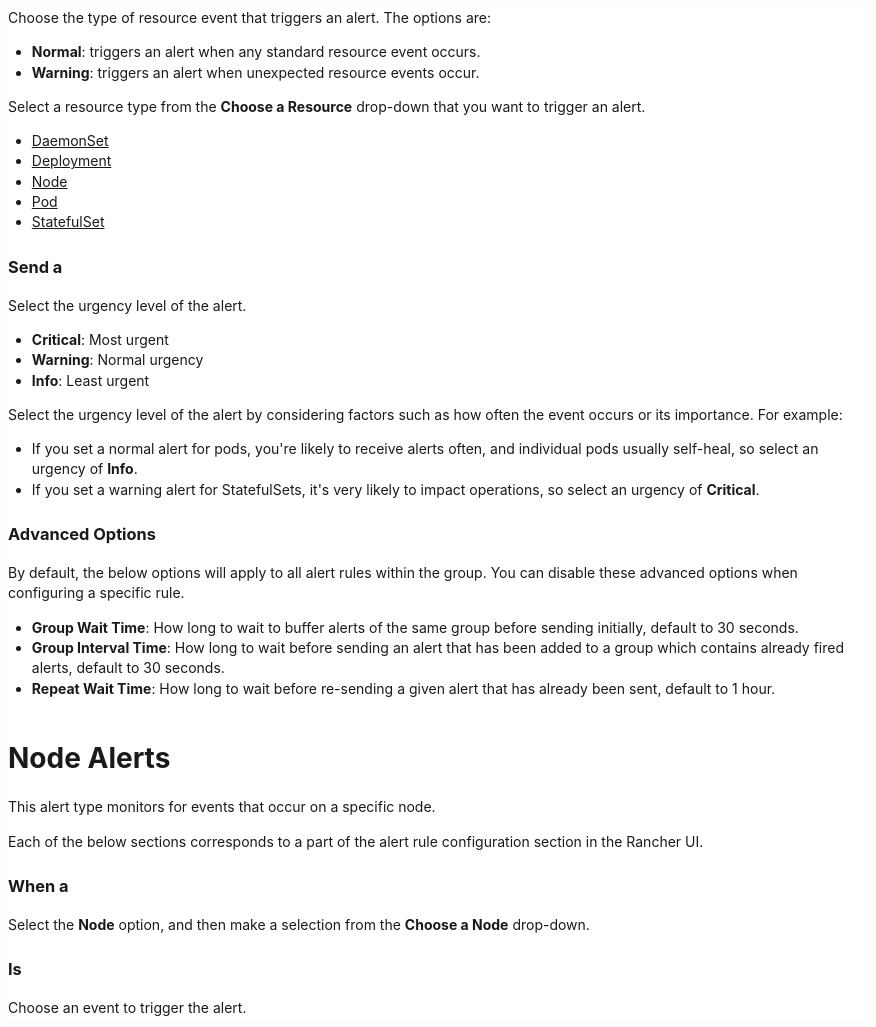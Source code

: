 Choose the type of resource event that triggers an alert. The options are:

- **Normal**: triggers an alert when any standard resource event occurs.
- **Warning**: triggers an alert when unexpected resource events occur.

Select a resource type from the **Choose a Resource** drop-down that you want to trigger an alert.

- [DaemonSet](https://kubernetes.io/docs/concepts/workloads/controllers/daemonset/)
- [Deployment](https://kubernetes.io/docs/concepts/workloads/controllers/deployment/)
- [Node](https://kubernetes.io/docs/concepts/architecture/nodes/)
- [Pod](https://kubernetes.io/docs/concepts/workloads/pods/pod/)
- [StatefulSet](https://kubernetes.io/docs/concepts/workloads/controllers/statefulset/)

### Send a

Select the urgency level of the alert.

- **Critical**: Most urgent
- **Warning**: Normal urgency
- **Info**: Least urgent

Select the urgency level of the alert by considering factors such as how often the event occurs or its importance. For example:

- If you set a normal alert for pods, you're likely to receive alerts often, and individual pods usually self-heal, so select an urgency of **Info**.
- If you set a warning alert for StatefulSets, it's very likely to impact operations, so select an urgency of **Critical**.

### Advanced Options

By default, the below options will apply to all alert rules within the group. You can disable these advanced options when configuring a specific rule.

- **Group Wait Time**: How long to wait to buffer alerts of the same group before sending initially, default to 30 seconds.
- **Group Interval Time**: How long to wait before sending an alert that has been added to a group which contains already fired alerts, default to 30 seconds.
- **Repeat Wait Time**: How long to wait before re-sending a given alert that has already been sent, default to 1 hour.

# Node Alerts

This alert type monitors for events that occur on a specific node.

Each of the below sections corresponds to a part of the alert rule configuration section in the Rancher UI.

### When a

Select the **Node** option, and then make a selection from the **Choose a Node** drop-down.

### Is

Choose an event to trigger the alert.
